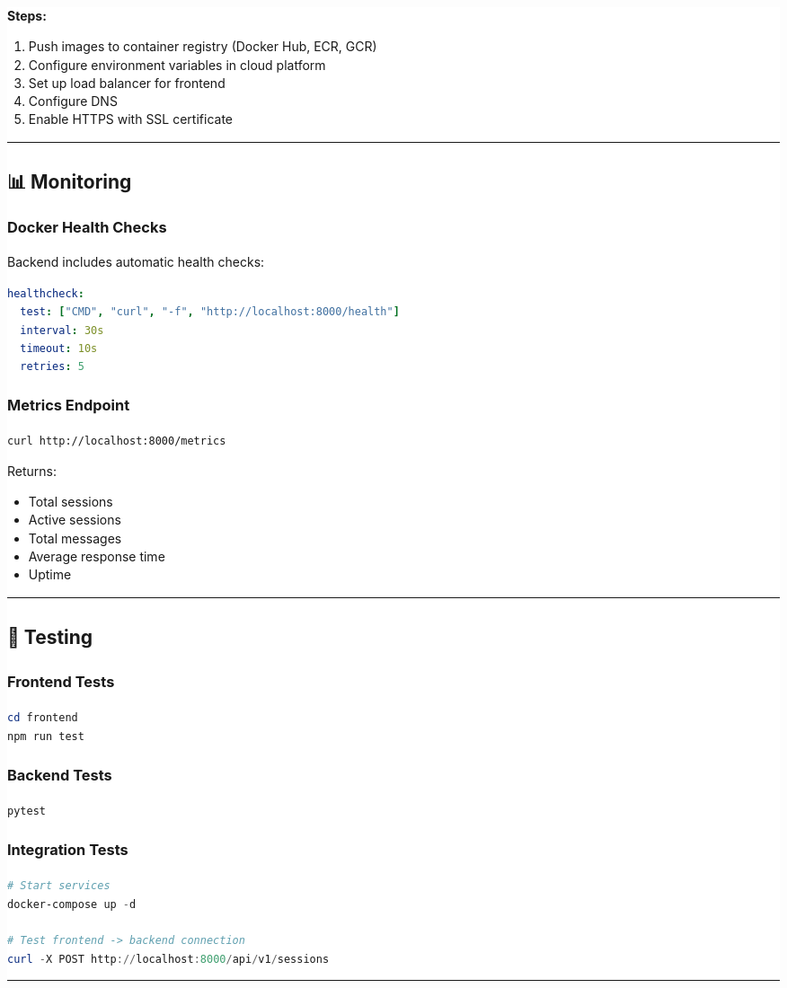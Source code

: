 **Steps:**
1. Push images to container registry (Docker Hub, ECR, GCR)
2. Configure environment variables in cloud platform
3. Set up load balancer for frontend
4. Configure DNS
5. Enable HTTPS with SSL certificate

---

## 📊 Monitoring

### Docker Health Checks

Backend includes automatic health checks:
```yaml
healthcheck:
  test: ["CMD", "curl", "-f", "http://localhost:8000/health"]
  interval: 30s
  timeout: 10s
  retries: 5
```

### Metrics Endpoint

```bash
curl http://localhost:8000/metrics
```

Returns:
- Total sessions
- Active sessions
- Total messages
- Average response time
- Uptime

---

## 🧪 Testing

### Frontend Tests
```powershell
cd frontend
npm run test
```

### Backend Tests
```powershell
pytest
```

### Integration Tests
```powershell
# Start services
docker-compose up -d

# Test frontend -> backend connection
curl -X POST http://localhost:8000/api/v1/sessions
```

---